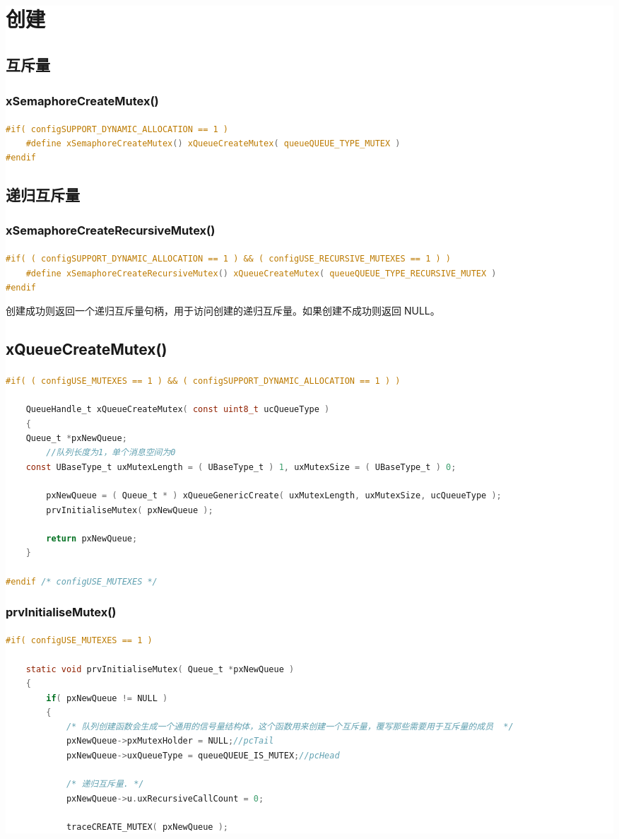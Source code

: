 

# 创建

## 互斥量

### xSemaphoreCreateMutex()

```c
#if( configSUPPORT_DYNAMIC_ALLOCATION == 1 )
	#define xSemaphoreCreateMutex() xQueueCreateMutex( queueQUEUE_TYPE_MUTEX )
#endif
```

## 递归互斥量

### xSemaphoreCreateRecursiveMutex()

```c
#if( ( configSUPPORT_DYNAMIC_ALLOCATION == 1 ) && ( configUSE_RECURSIVE_MUTEXES == 1 ) )
	#define xSemaphoreCreateRecursiveMutex() xQueueCreateMutex( queueQUEUE_TYPE_RECURSIVE_MUTEX )
#endif
```

创建成功则返回一个递归互斥量句柄，用于访问创建的递归互斥量。如果创建不成功则返回 NULL。

## xQueueCreateMutex()

```c
#if( ( configUSE_MUTEXES == 1 ) && ( configSUPPORT_DYNAMIC_ALLOCATION == 1 ) )

	QueueHandle_t xQueueCreateMutex( const uint8_t ucQueueType )
	{
	Queue_t *pxNewQueue;
        //队列长度为1，单个消息空间为0
	const UBaseType_t uxMutexLength = ( UBaseType_t ) 1, uxMutexSize = ( UBaseType_t ) 0;

		pxNewQueue = ( Queue_t * ) xQueueGenericCreate( uxMutexLength, uxMutexSize, ucQueueType );
		prvInitialiseMutex( pxNewQueue );

		return pxNewQueue;
	}

#endif /* configUSE_MUTEXES */
```

### prvInitialiseMutex()

```c
#if( configUSE_MUTEXES == 1 )

	static void prvInitialiseMutex( Queue_t *pxNewQueue )
	{
		if( pxNewQueue != NULL )
		{
			/* 队列创建函数会生成一个通用的信号量结构体，这个函数用来创建一个互斥量，覆写那些需要用于互斥量的成员  */
			pxNewQueue->pxMutexHolder = NULL;//pcTail
			pxNewQueue->uxQueueType = queueQUEUE_IS_MUTEX;//pcHead

			/* 递归互斥量. */
			pxNewQueue->u.uxRecursiveCallCount = 0;

			traceCREATE_MUTEX( pxNewQueue );

```
